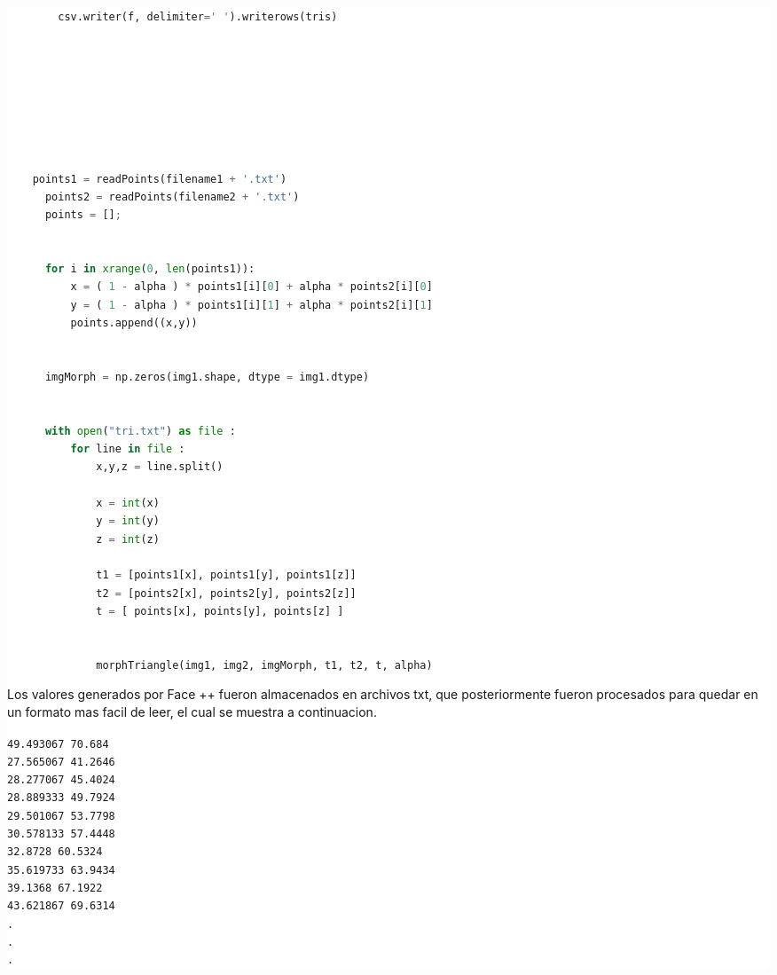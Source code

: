 ```python
        csv.writer(f, delimiter=' ').writerows(tris)
	
	
	
	
	
	
	
	
	points1 = readPoints(filename1 + '.txt')
      points2 = readPoints(filename2 + '.txt')
      points = [];
 
     
      for i in xrange(0, len(points1)):
          x = ( 1 - alpha ) * points1[i][0] + alpha * points2[i][0]
          y = ( 1 - alpha ) * points1[i][1] + alpha * points2[i][1]
          points.append((x,y))


      imgMorph = np.zeros(img1.shape, dtype = img1.dtype)

      
      with open("tri.txt") as file :
          for line in file :
              x,y,z = line.split()
            
              x = int(x)
              y = int(y)
              z = int(z)
            
              t1 = [points1[x], points1[y], points1[z]]
              t2 = [points2[x], points2[y], points2[z]]
              t = [ points[x], points[y], points[z] ]

              
              morphTriangle(img1, img2, imgMorph, t1, t2, t, alpha)

```





Los valores generados por Face ++ fueron almacenados en archivos txt, que posteriormente fueron procesados para quedar en un formato mas facil de leer, el cual se muestra a continuacion.

```
49.493067 70.684
27.565067 41.2646
28.277067 45.4024
28.889333 49.7924
29.501067 53.7798
30.578133 57.4448
32.8728 60.5324
35.619733 63.9434
39.1368 67.1922
43.621867 69.6314
.
.
.
```


[1]: images/get1.JPG
[2]: images/post.JPG
[3]: images/delete.JPG
[4]: images/get2.JPG